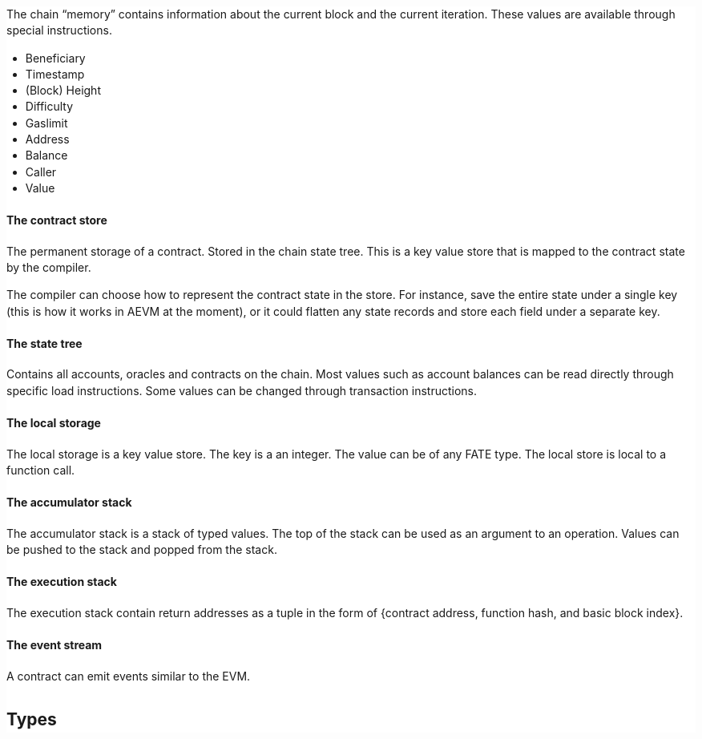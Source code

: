 The chain “memory” contains information about the current block and
the current iteration. These values are available through special
instructions.

* Beneficiary
* Timestamp
* (Block) Height
* Difficulty
* Gaslimit
* Address
* Balance
* Caller
* Value

#### The contract store

The permanent storage of a contract. Stored in the chain state
tree. This is a key value store that is mapped to the contract state
by the compiler.

The compiler can choose how to represent the contract state in the
store. For instance, save the entire state under a single key (this is
how it works in AEVM at the moment), or it could flatten any state
records and store each field under a separate key.

#### The state tree

Contains all accounts, oracles and contracts on the chain. Most values
such as account balances can be read directly through specific load
instructions. Some values can be changed through transaction
instructions.

#### The local storage

The local storage is a key value store.
The key is a an integer. The value can be of any FATE type.
The local store is local to a function call.

#### The accumulator stack

The accumulator stack is a stack of typed values. The top of the stack
can be used as an argument to an operation. Values can be pushed to
the stack and popped from the stack.

#### The execution stack

The execution stack contain return addresses as a tuple in the form of
{contract address, function hash, and basic block index}.

#### The event stream

A contract can emit events similar to the EVM.

## Types
